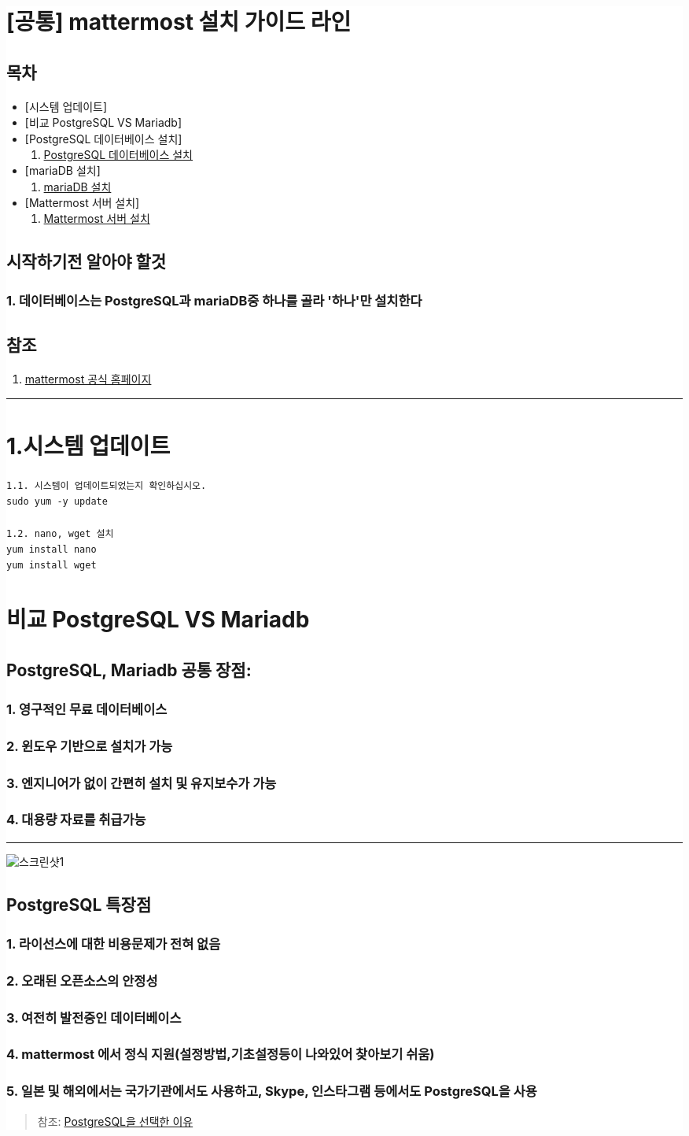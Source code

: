 [공통] mattermost 설치 가이드 라인
======================
## 목차
- [시스템 업데이트]
- [비교 PostgreSQL VS Mariadb]
- [PostgreSQL 데이터베이스 설치]
    1. [PostgreSQL 데이터베이스 설치](#2-postgresql-install)
- [mariaDB 설치]
    1. [mariaDB 설치](#2-mariadb-install)
- [Mattermost 서버 설치]
    1. [Mattermost 서버 설치](#3-mattermost-install)

## 시작하기전 알아야 할것
### 1. 데이터베이스는 PostgreSQL과 mariaDB중 하나를 골라 '하나'만 설치한다

## 참조
1. [mattermost 공식 홈페이지](https://docs.mattermost.com/install/install-rhel-8.html#installing-mattermost-server)
***
# 1.시스템 업데이트

```
1.1. 시스템이 업데이트되었는지 확인하십시오.
sudo yum -y update

1.2. nano, wget 설치
yum install nano
yum install wget
```

# 비교 PostgreSQL VS Mariadb
## PostgreSQL, Mariadb 공통 장점:
### 1. 영구적인 무료 데이터베이스
### 2. 윈도우 기반으로 설치가 가능
### 3. 엔지니어가 없이 간편히 설치 및 유지보수가 가능
### 4. 대용량 자료를 취급가능
***
![스크린샷1](https://img1.daumcdn.net/thumb/R1280x0/?scode=mtistory2&fname=https%3A%2F%2Fblog.kakaocdn.net%2Fdn%2FdkIQiJ%2FbtqENAQMqt7%2FJzP5qkUgCpMHTDk5mmUgd0%2Fimg.png)
## PostgreSQL 특장점
### 1. 라이선스에 대한 비용문제가 전혀 없음
### 2. 오래된 오픈소스의 안정성
### 3. 여전히 발전중인 데이터베이스
### 4. mattermost 에서 정식 지원(설정방법,기초설정등이 나와있어 찾아보기 쉬움)
### 5. 일본 및 해외에서는 국가기관에서도 사용하고, Skype, 인스타그램 등에서도 PostgreSQL을 사용
> 참조:     [PostgreSQL을 선택한 이유](https://codecamp.tistory.com/2)
